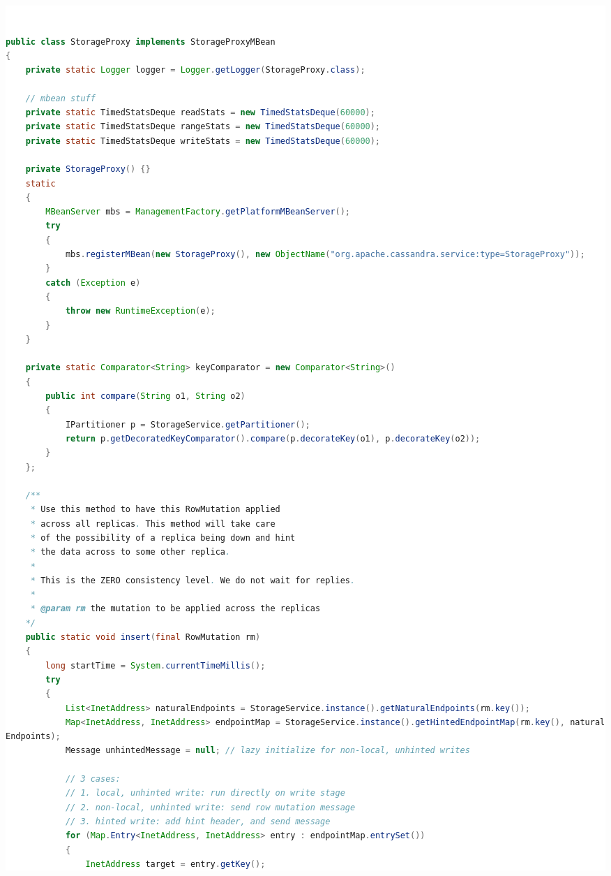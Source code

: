 ```java


public class StorageProxy implements StorageProxyMBean
{
    private static Logger logger = Logger.getLogger(StorageProxy.class);

    // mbean stuff
    private static TimedStatsDeque readStats = new TimedStatsDeque(60000);
    private static TimedStatsDeque rangeStats = new TimedStatsDeque(60000);
    private static TimedStatsDeque writeStats = new TimedStatsDeque(60000);

    private StorageProxy() {}
    static
    {
        MBeanServer mbs = ManagementFactory.getPlatformMBeanServer();
        try
        {
            mbs.registerMBean(new StorageProxy(), new ObjectName("org.apache.cassandra.service:type=StorageProxy"));
        }
        catch (Exception e)
        {
            throw new RuntimeException(e);
        }
    }

    private static Comparator<String> keyComparator = new Comparator<String>()
    {
        public int compare(String o1, String o2)
        {
            IPartitioner p = StorageService.getPartitioner();
            return p.getDecoratedKeyComparator().compare(p.decorateKey(o1), p.decorateKey(o2));
        }
    };

    /**
     * Use this method to have this RowMutation applied
     * across all replicas. This method will take care
     * of the possibility of a replica being down and hint
     * the data across to some other replica.
     *
     * This is the ZERO consistency level. We do not wait for replies.
     *
     * @param rm the mutation to be applied across the replicas
    */
    public static void insert(final RowMutation rm)
    {
        long startTime = System.currentTimeMillis();
        try
        {
            List<InetAddress> naturalEndpoints = StorageService.instance().getNaturalEndpoints(rm.key());
            Map<InetAddress, InetAddress> endpointMap = StorageService.instance().getHintedEndpointMap(rm.key(), naturalEndpoints);
            Message unhintedMessage = null; // lazy initialize for non-local, unhinted writes

            // 3 cases:
            // 1. local, unhinted write: run directly on write stage
            // 2. non-local, unhinted write: send row mutation message
            // 3. hinted write: add hint header, and send message
            for (Map.Entry<InetAddress, InetAddress> entry : endpointMap.entrySet())
            {
                InetAddress target = entry.getKey();
```